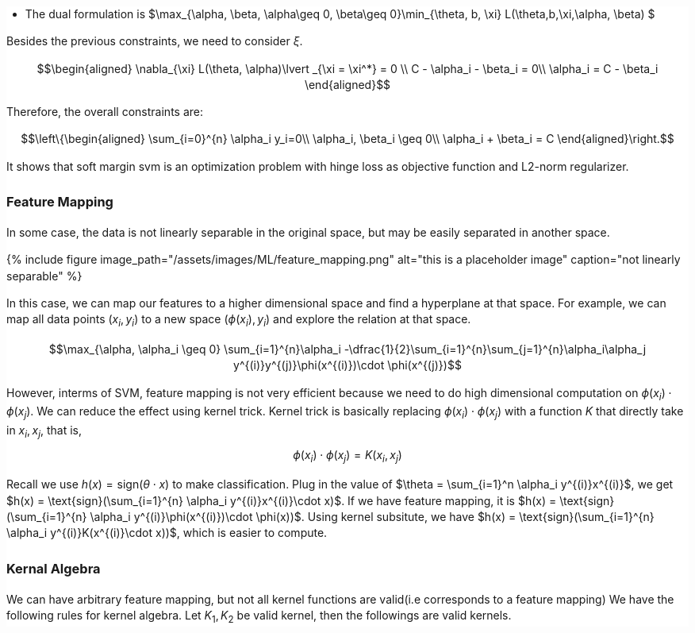 * The dual formulation is $\max_{\alpha, \beta, \alpha\geq 0, \beta\geq 0}\min_{\theta, b, \xi} L(\theta,b,\xi,\alpha, \beta) $


Besides the previous constraints, we need to consider $\xi$.

$$\begin{aligned}
\nabla_{\xi} L(\theta, \alpha)\lvert _{\xi = \xi^*} = 0 \\
C - \alpha_i - \beta_i = 0\\
\alpha_i = C - \beta_i
\end{aligned}$$

Therefore, the overall constraints are:


 $$\left\{\begin{aligned}
    \sum_{i=0}^{n} \alpha_i y_i=0\\
    \alpha_i, \beta_i \geq 0\\
    \alpha_i + \beta_i = C
\end{aligned}\right.$$

It shows that soft margin svm is an optimization problem with hinge loss as objective function and L2-norm regularizer.

### Feature Mapping

In some case, the data is not linearly separable in the original space, but may be easily separated in another space. 


{% include figure image_path="/assets/images/ML/feature_mapping.png" alt="this is a placeholder image" caption="not linearly separable" %}

In this case, we can map our features to a higher dimensional space and find a hyperplane at that space. For example, we can map all data points $(x_i, y_i)$ to a new space $(\phi(x_i), y_i)$ and explore the relation at that space.


$$\max_{\alpha, \alpha_i \geq 0} \sum_{i=1}^{n}\alpha_i -\dfrac{1}{2}\sum_{i=1}^{n}\sum_{j=1}^{n}\alpha_i\alpha_j y^{(i)}y^{(j)}\phi(x^{(i)})\cdot \phi(x^{(j)})$$


However, interms of SVM, feature mapping is not very efficient because we need to do high dimensional computation on $\phi(x_i)\cdot \phi(x_j)$. We can reduce the effect using kernel trick. Kernel trick is basically replacing $\phi(x_i)\cdot \phi(x_j)$ with a function $K$ that directly take in $x_i, x_j$, that is, 
$$ \phi(x_i)\cdot \phi(x_j) = K(x_i, x_j)$$

Recall we use $h(x) = \text{sign}(\theta \cdot x)$ to make classification. Plug in the value of $\theta = \sum_{i=1}^n \alpha_i y^{(i)}x^{(i)}$, we get $h(x) = \text{sign}(\sum_{i=1}^{n} \alpha_i y^{(i)}x^{(i)}\cdot x)$. If we have feature mapping, it is  $h(x) = \text{sign}(\sum_{i=1}^{n} \alpha_i y^{(i)}\phi(x^{(i)})\cdot \phi(x))$. Using kernel subsitute, we have $h(x) = \text{sign}(\sum_{i=1}^{n} \alpha_i y^{(i)}K(x^{(i)}\cdot x))$, which is easier to compute.

### Kernal Algebra


We can have arbitrary feature mapping, but not all kernel functions are valid(i.e corresponds to a feature mapping)
We have the following rules for kernel algebra. Let $K_1, K_2$ be valid kernel, then the followings are valid kernels.
